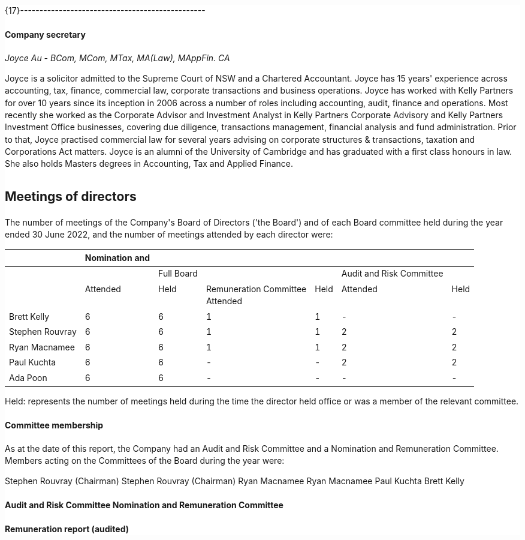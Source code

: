 {17}------------------------------------------------

#### **Company secretary**

*Joyce Au - BCom, MCom, MTax, MA(Law), MAppFin. CA* 

Joyce is a solicitor admitted to the Supreme Court of NSW and a Chartered Accountant. Joyce has 15 years' experience across accounting, tax, finance, commercial law, corporate transactions and business operations. Joyce has worked with Kelly Partners for over 10 years since its inception in 2006 across a number of roles including accounting, audit, finance and operations. Most recently she worked as the Corporate Advisor and Investment Analyst in Kelly Partners Corporate Advisory and Kelly Partners Investment Office businesses, covering due diligence, transactions management, financial analysis and fund administration. Prior to that, Joyce practised commercial law for several years advising on corporate structures & transactions, taxation and Corporations Act matters. Joyce is an alumni of the University of Cambridge and has graduated with a first class honours in law. She also holds Masters degrees in Accounting, Tax and Applied Finance.

## **Meetings of directors**

The number of meetings of the Company's Board of Directors ('the Board') and of each Board committee held during the year ended 30 June 2022, and the number of meetings attended by each director were:

|                 | Nomination and |            |                                    |      |                          |      |
|-----------------|----------------|------------|------------------------------------|------|--------------------------|------|
|                 |                | Full Board |                                    |      | Audit and Risk Committee |      |
|                 | Attended       | Held       | Remuneration Committee<br>Attended | Held | Attended                 | Held |
| Brett Kelly     | 6              | 6          | 1                                  | 1    | -                        | -    |
| Stephen Rouvray | 6              | 6          | 1                                  | 1    | 2                        | 2    |
| Ryan Macnamee   | 6              | 6          | 1                                  | 1    | 2                        | 2    |
| Paul Kuchta     | 6              | 6          | -                                  | -    | 2                        | 2    |
| Ada Poon        | 6              | 6          | -                                  | -    | -                        | -    |

Held: represents the number of meetings held during the time the director held office or was a member of the relevant committee.

#### **Committee membership**

As at the date of this report, the Company had an Audit and Risk Committee and a Nomination and Remuneration Committee. Members acting on the Committees of the Board during the year were:

Stephen Rouvray (Chairman) Stephen Rouvray (Chairman) Ryan Macnamee Ryan Macnamee Paul Kuchta Brett Kelly

#### **Audit and Risk Committee Nomination and Remuneration Committee**

#### **Remuneration report (audited)**
